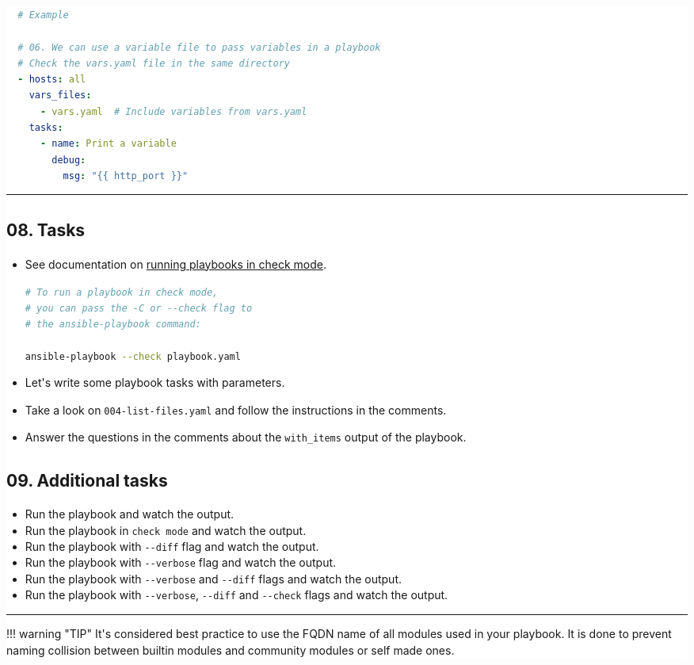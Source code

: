   
  ```yaml
    # Example

    # 06. We can use a variable file to pass variables in a playbook
    # Check the vars.yaml file in the same directory
    - hosts: all
      vars_files:
        - vars.yaml  # Include variables from vars.yaml
      tasks:
        - name: Print a variable
          debug:
            msg: "{{ http_port }}"
  ```

---

## 08. Tasks

  - See documentation on [running playbooks in check mode](https://docs.ansible.com/ansible/latest/playbook_guide/playbooks_intro.html#running-playbooks-in-check-mode).
  
    ```sh
    # To run a playbook in check mode, 
    # you can pass the -C or --check flag to 
    # the ansible-playbook command:

    ansible-playbook --check playbook.yaml
    ```

- Let's write some playbook tasks with parameters.
- Take a look on `004-list-files.yaml` and follow the instructions in the comments.
- Answer the questions in the comments about the `with_items` output of the playbook.

## 09. Additional tasks

- Run the playbook and watch the output.
- Run the playbook in `check mode` and watch the output.
- Run the playbook with `--diff` flag and watch the output.
- Run the playbook with `--verbose` flag and watch the output.
- Run the playbook with `--verbose` and `--diff` flags and watch the output.
- Run the playbook with `--verbose`, `--diff` and `--check` flags and watch the output.
 
---

!!! warning "TIP"
    It's considered best practice to use the FQDN name of all modules used in your playbook.
    It is done to prevent naming collision between builtin modules and community modules or self made ones.